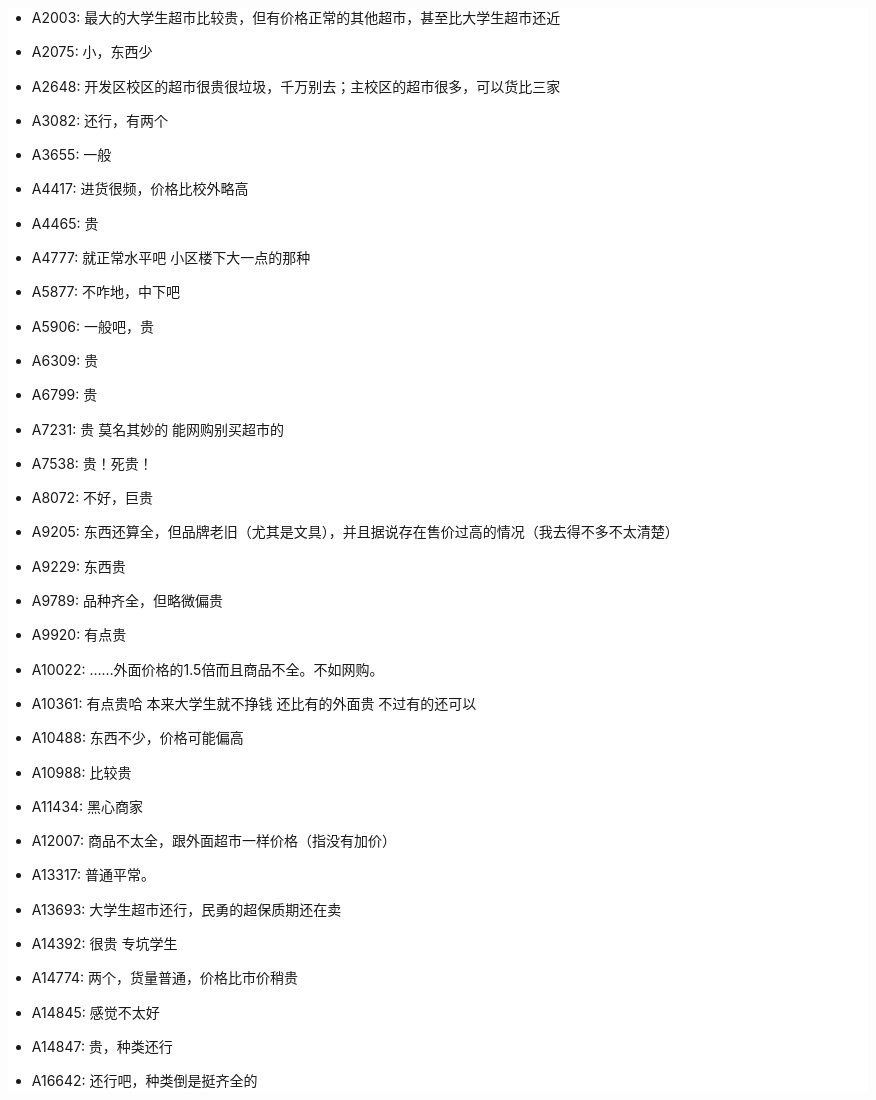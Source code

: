 - A2003: 最大的大学生超市比较贵，但有价格正常的其他超市，甚至比大学生超市还近

- A2075: 小，东西少

- A2648: 开发区校区的超市很贵很垃圾，千万别去；主校区的超市很多，可以货比三家

- A3082: 还行，有两个

- A3655: 一般

- A4417: 进货很频，价格比校外略高

- A4465: 贵

- A4777: 就正常水平吧 小区楼下大一点的那种

- A5877: 不咋地，中下吧

- A5906: 一般吧，贵

- A6309: 贵

- A6799: 贵

- A7231: 贵
莫名其妙的
能网购别买超市的

- A7538: 贵！死贵！

- A8072: 不好，巨贵

- A9205: 东西还算全，但品牌老旧（尤其是文具），并且据说存在售价过高的情况（我去得不多不太清楚）

- A9229: 东西贵

- A9789: 品种齐全，但略微偏贵

- A9920: 有点贵

- A10022: ……外面价格的1.5倍而且商品不全。不如网购。

- A10361: 有点贵哈 本来大学生就不挣钱 还比有的外面贵 不过有的还可以

- A10488: 东西不少，价格可能偏高

- A10988: 比较贵

- A11434: 黑心商家

- A12007: 商品不太全，跟外面超市一样价格（指没有加价）

- A13317: 普通平常。

- A13693: 大学生超市还行，民勇的超保质期还在卖

- A14392: 很贵 专坑学生

- A14774: 两个，货量普通，价格比市价稍贵

- A14845: 感觉不太好

- A14847: 贵，种类还行

- A16642: 还行吧，种类倒是挺齐全的
